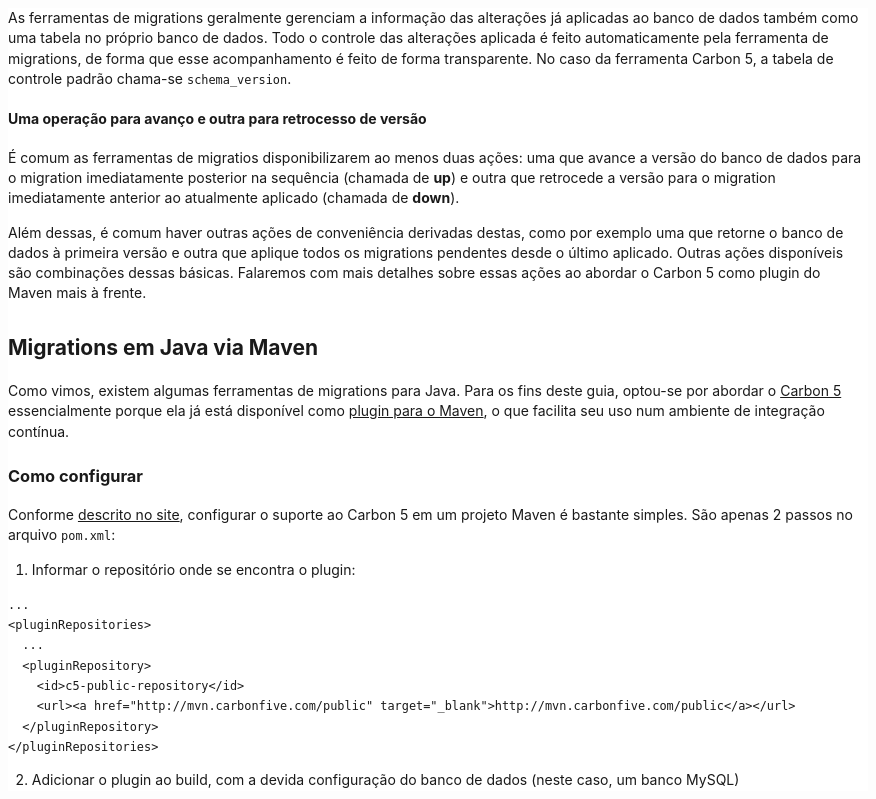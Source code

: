 As ferramentas de migrations geralmente gerenciam a informação das alterações já aplicadas ao banco de dados também como uma tabela no próprio banco de dados. Todo o controle das alterações aplicada é feito automaticamente pela ferramenta de migrations, de forma que esse acompanhamento é feito de forma transparente. No caso da ferramenta Carbon 5, a tabela de controle padrão chama-se `schema_version`.


#### Uma operação para avanço e outra para retrocesso de versão


É comum as ferramentas de migratios disponibilizarem ao menos duas ações: uma que avance a versão do banco de dados para o migration imediatamente posterior na sequência (chamada de **up**) e outra que retrocede a versão para o migration imediatamente anterior ao atualmente aplicado (chamada de **down**).

Além dessas, é comum haver outras ações de conveniência derivadas destas, como por exemplo uma que retorne o banco de dados à primeira versão e outra que aplique todos os migrations pendentes desde o último aplicado. Outras ações disponíveis são combinações dessas básicas. Falaremos com mais detalhes
sobre essas ações ao abordar o Carbon 5 como plugin do Maven mais à frente.


## Migrations em Java via Maven


Como vimos, existem algumas ferramentas de migrations para Java. Para os fins deste guia, optou-se por abordar o [Carbon 5](http://code.google.com/p/c5-db-migration/) essencialmente porque ela já está disponível como [plugin para o Maven](http://code.google.com/p/c5-db-migration/wiki/MavenPlugin), o que facilita seu uso num ambiente de integração contínua.


### Como configurar


Conforme [descrito no site](http://code.google.com/p/c5-db-migration/wiki/MavenPlugin), configurar o suporte ao Carbon 5 em um projeto Maven é bastante simples. São apenas 2 passos no arquivo `pom.xml`:



	
  1. Informar o repositório onde se encontra o plugin:

    
    ...
    <pluginRepositories>
      ...
      <pluginRepository>
        <id>c5-public-repository</id>
        <url><a href="http://mvn.carbonfive.com/public" target="_blank">http://mvn.carbonfive.com/public</a></url>
      </pluginRepository>
    </pluginRepositories>




	
  2. Adicionar o plugin ao build, com a devida configuração do banco de dados (neste caso, um banco MySQL)
